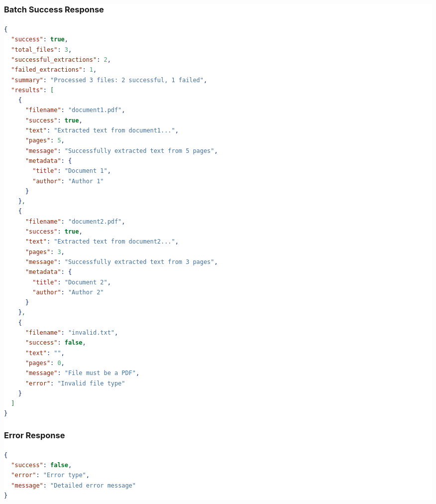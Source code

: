 ### Batch Success Response
```json
{
  "success": true,
  "total_files": 3,
  "successful_extractions": 2,
  "failed_extractions": 1,
  "summary": "Processed 3 files: 2 successful, 1 failed",
  "results": [
    {
      "filename": "document1.pdf",
      "success": true,
      "text": "Extracted text from document1...",
      "pages": 5,
      "message": "Successfully extracted text from 5 pages",
      "metadata": {
        "title": "Document 1",
        "author": "Author 1"
      }
    },
    {
      "filename": "document2.pdf",
      "success": true,
      "text": "Extracted text from document2...",
      "pages": 3,
      "message": "Successfully extracted text from 3 pages",
      "metadata": {
        "title": "Document 2",
        "author": "Author 2"
      }
    },
    {
      "filename": "invalid.txt",
      "success": false,
      "text": "",
      "pages": 0,
      "message": "File must be a PDF",
      "error": "Invalid file type"
    }
  ]
}
```

### Error Response
```json
{
  "success": false,
  "error": "Error type",
  "message": "Detailed error message"
}
```
